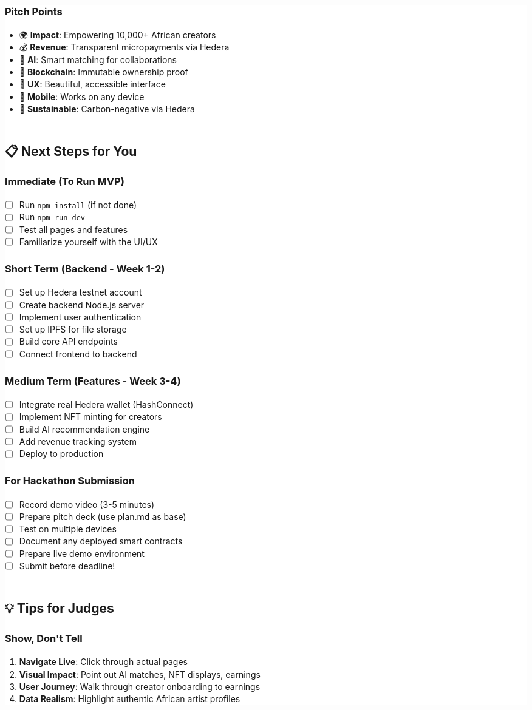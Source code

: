 ### Pitch Points
- 🌍 **Impact**: Empowering 10,000+ African creators
- 💰 **Revenue**: Transparent micropayments via Hedera
- 🤖 **AI**: Smart matching for collaborations
- 🔗 **Blockchain**: Immutable ownership proof
- 🎨 **UX**: Beautiful, accessible interface
- 📱 **Mobile**: Works on any device
- 🌱 **Sustainable**: Carbon-negative via Hedera

---

## 📋 Next Steps for You

### Immediate (To Run MVP)
- [ ] Run `npm install` (if not done)
- [ ] Run `npm run dev`
- [ ] Test all pages and features
- [ ] Familiarize yourself with the UI/UX

### Short Term (Backend - Week 1-2)
- [ ] Set up Hedera testnet account
- [ ] Create backend Node.js server
- [ ] Implement user authentication
- [ ] Set up IPFS for file storage
- [ ] Build core API endpoints
- [ ] Connect frontend to backend

### Medium Term (Features - Week 3-4)
- [ ] Integrate real Hedera wallet (HashConnect)
- [ ] Implement NFT minting for creators
- [ ] Build AI recommendation engine
- [ ] Add revenue tracking system
- [ ] Deploy to production

### For Hackathon Submission
- [ ] Record demo video (3-5 minutes)
- [ ] Prepare pitch deck (use plan.md as base)
- [ ] Test on multiple devices
- [ ] Document any deployed smart contracts
- [ ] Prepare live demo environment
- [ ] Submit before deadline!

---

## 💡 Tips for Judges

### Show, Don't Tell
1. **Navigate Live**: Click through actual pages
2. **Visual Impact**: Point out AI matches, NFT displays, earnings
3. **User Journey**: Walk through creator onboarding to earnings
4. **Data Realism**: Highlight authentic African artist profiles
